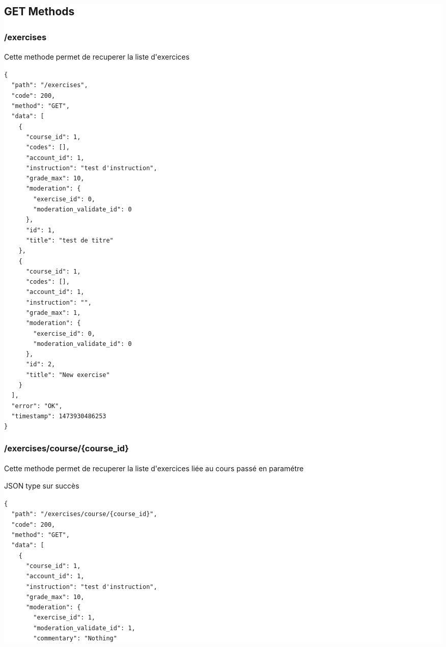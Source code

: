 ## GET Methods

### /exercises

Cette methode permet de recuperer la liste d'exercices

```
{
  "path": "/exercises",
  "code": 200,
  "method": "GET",
  "data": [
    {
      "course_id": 1,
      "codes": [],
      "account_id": 1,
      "instruction": "test d'instruction",
      "grade_max": 10,
      "moderation": {
        "exercise_id": 0,
        "moderation_validate_id": 0
      },
      "id": 1,
      "title": "test de titre"
    },
    {
      "course_id": 1,
      "codes": [],
      "account_id": 1,
      "instruction": "",
      "grade_max": 1,
      "moderation": {
        "exercise_id": 0,
        "moderation_validate_id": 0
      },
      "id": 2,
      "title": "New exercise"
    }
  ],
  "error": "OK",
  "timestamp": 1473930486253
}
```

### /exercises/course/{course_id}

Cette methode permet de recuperer la liste d'exercices liée au cours passé en paramétre

JSON type sur succès

```
{
  "path": "/exercises/course/{course_id}",
  "code": 200,
  "method": "GET",
  "data": [
    {
      "course_id": 1,
      "account_id": 1,
      "instruction": "test d'instruction",
      "grade_max": 10,
      "moderation": {
        "exercise_id": 1,
        "moderation_validate_id": 1,
        "commentary": "Nothing"
```